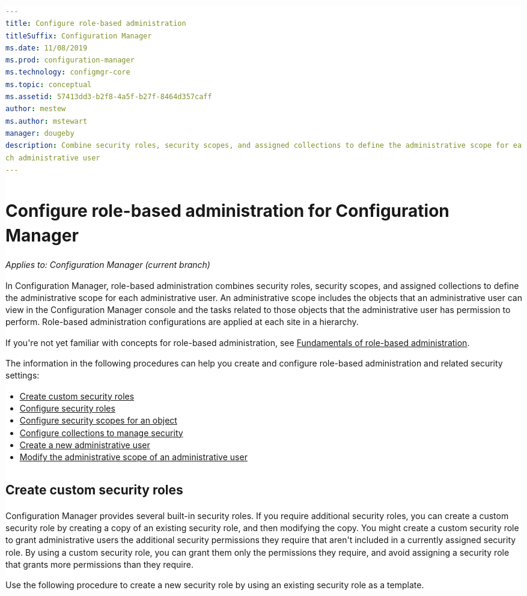 ```yaml
---
title: Configure role-based administration
titleSuffix: Configuration Manager
ms.date: 11/08/2019
ms.prod: configuration-manager
ms.technology: configmgr-core
ms.topic: conceptual
ms.assetid: 57413dd3-b2f8-4a5f-b27f-8464d357caff
author: mestew
ms.author: mstewart
manager: dougeby
description: Combine security roles, security scopes, and assigned collections to define the administrative scope for each administrative user
---
```


# Configure role-based administration for Configuration Manager

*Applies to: Configuration Manager (current branch)*

In Configuration Manager, role-based administration combines security roles, security scopes, and assigned collections to define the administrative scope for each administrative user. An administrative scope includes the objects that an administrative user can view in the Configuration Manager console and the tasks related to those objects that the administrative user has permission to perform. Role-based administration configurations are applied at each site in a hierarchy.  

 If you're not yet familiar with concepts for role-based administration, see [Fundamentals of role-based administration](../../../understand/fundamentals-of-role-based-administration.md).  

 The information in the following procedures can help you create and configure role-based administration and related security settings:  

- [Create custom security roles](#BKMK_CreateSecRole)  
- [Configure security roles](#BKMK_ConfigSecRole)  
- [Configure security scopes for an object](#BKMK_ConfigSecScope)  
- [Configure collections to manage security](#BKMK_ConfigColl)  
- [Create a new administrative user](#BKMK_Create_AdminUser)  
- [Modify the administrative scope of an administrative user](#BKMK_ModAdminUser)  

## <a name="BKMK_CreateSecRole"></a> Create custom security roles

 Configuration Manager provides several built-in security roles. If you require additional security roles, you can create a custom security role by creating a copy of an existing security role, and then modifying the copy. You might create a custom security role to grant administrative users the additional security permissions they require that aren't included in a currently assigned security role. By using a custom security role, you can grant them only the permissions they require, and avoid assigning a security role that grants more permissions than they require.  

 Use the following procedure to create a new security role by using an existing security role as a template.  
